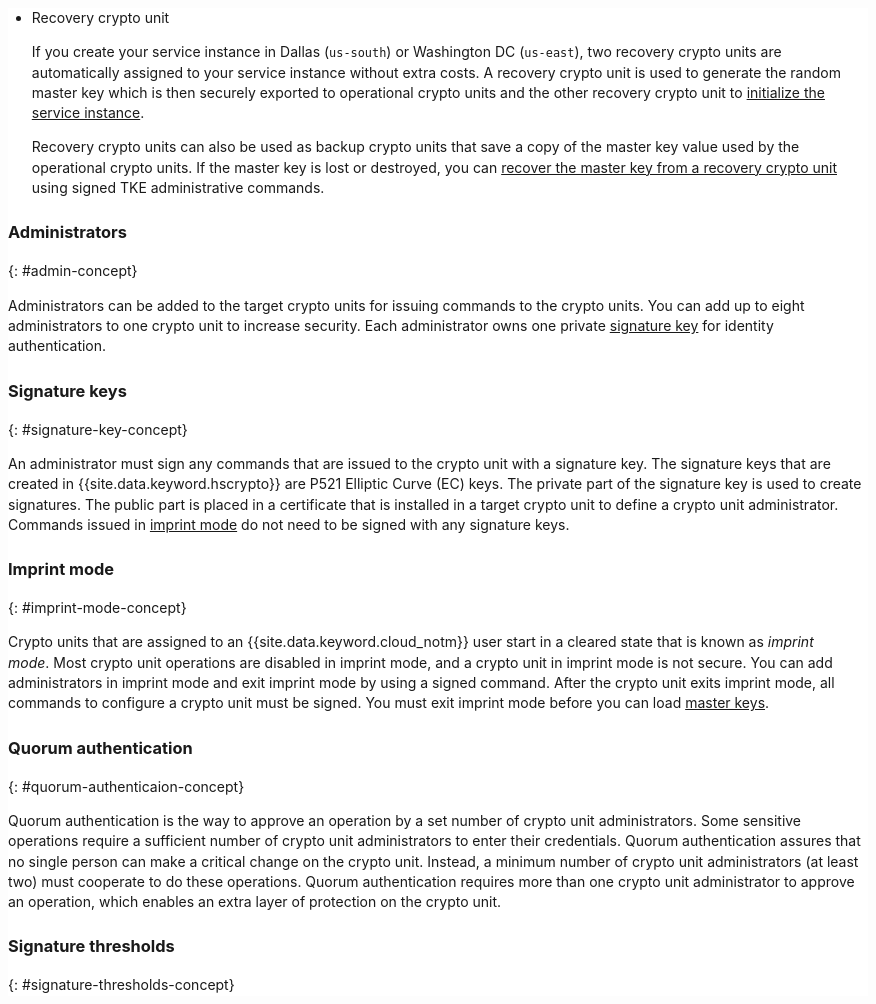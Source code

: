 - Recovery crypto unit

  If you create your service instance in Dallas (`us-south`) or Washington DC (`us-east`), two recovery crypto units are automatically assigned to your service instance without extra costs. A recovery crypto unit is used to generate the random master key which is then securely exported to operational crypto units and the other recovery crypto unit to [initialize the service instance](/docs/hs-crypto?topic=hs-crypto-initialize-hsm-recovery-crypto-unit).

  Recovery crypto units can also be used as backup crypto units that save a copy of the master key value used by the operational crypto units. If the master key is lost or destroyed, you can [recover the master key from a recovery crypto unit](/docs/hs-crypto?topic=hs-crypto-recover-master-key-recovery-crypto-unit) using signed TKE administrative commands.

### Administrators
{: #admin-concept}

Administrators can be added to the target crypto units for issuing commands to the crypto units. You can add up to eight administrators to one crypto unit to increase security. Each administrator owns one private [signature key](#signature-key-concept) for identity authentication.

### Signature keys
{: #signature-key-concept}

An administrator must sign any commands that are issued to the crypto unit with a signature key. The signature keys that are created in {{site.data.keyword.hscrypto}} are P521 Elliptic Curve (EC) keys. The private part of the signature key is used to create signatures. The public part is placed in a certificate that is installed in a target crypto unit to define a crypto unit administrator. Commands issued in [imprint mode](#imprint-mode-concept) do not need to be signed with any signature keys.

### Imprint mode
{: #imprint-mode-concept}

Crypto units that are assigned to an {{site.data.keyword.cloud_notm}} user start in a cleared state that is known as *imprint mode*. Most crypto unit operations are disabled in imprint mode, and a crypto unit in imprint mode is not secure. You can add administrators in imprint mode and exit imprint mode by using a signed command. After the crypto unit exits imprint mode, all commands to configure a crypto unit must be signed. You must exit imprint mode before you can load [master keys](#master-key-concept).

### Quorum authentication
{: #quorum-authenticaion-concept}

Quorum authentication is the way to approve an operation by a set number of crypto unit administrators. Some sensitive operations require a sufficient number of crypto unit administrators to enter their credentials. Quorum authentication assures that no single person can make a critical change on the crypto unit. Instead, a minimum number of crypto unit administrators (at least two) must cooperate to do these operations. Quorum authentication requires more than one crypto unit administrator to approve an operation, which enables an extra layer of protection on the crypto unit.

### Signature thresholds
{: #signature-thresholds-concept}
